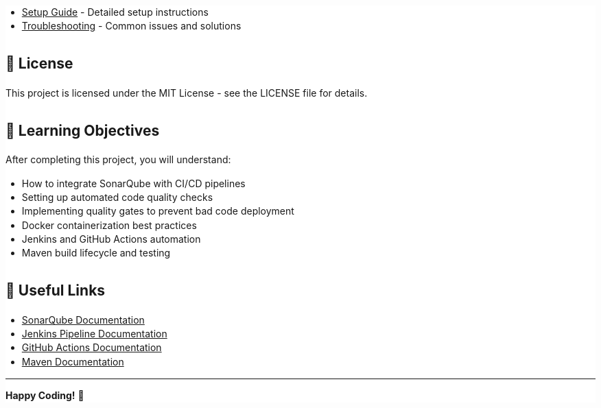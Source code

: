- [Setup Guide](docs/SETUP.md) - Detailed setup instructions
- [Troubleshooting](docs/TROUBLESHOOTING.md) - Common issues and solutions

## 📄 License

This project is licensed under the MIT License - see the LICENSE file for details.

## 🎯 Learning Objectives

After completing this project, you will understand:
- How to integrate SonarQube with CI/CD pipelines
- Setting up automated code quality checks
- Implementing quality gates to prevent bad code deployment
- Docker containerization best practices
- Jenkins and GitHub Actions automation
- Maven build lifecycle and testing

## 🔗 Useful Links

- [SonarQube Documentation](https://docs.sonarqube.org/)
- [Jenkins Pipeline Documentation](https://www.jenkins.io/doc/book/pipeline/)
- [GitHub Actions Documentation](https://docs.github.com/en/actions)
- [Maven Documentation](https://maven.apache.org/guides/)

---

**Happy Coding!** 🚀
